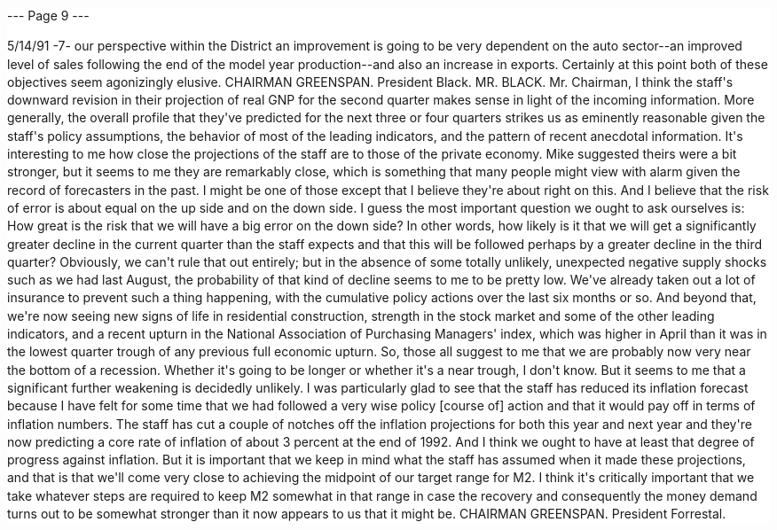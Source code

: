 --- Page 9 ---

5/14/91 -7-
our perspective within the District an improvement is going to be very
dependent on the auto sector--an improved level of sales following the
end of the model year production--and also an increase in exports.
Certainly at this point both of these objectives seem agonizingly
elusive.
CHAIRMAN GREENSPAN. President Black.
MR. BLACK. Mr. Chairman, I think the staff's downward
revision in their projection of real GNP for the second quarter makes
sense in light of the incoming information. More generally, the
overall profile that they've predicted for the next three or four
quarters strikes us as eminently reasonable given the staff's policy
assumptions, the behavior of most of the leading indicators, and the
pattern of recent anecdotal information. It's interesting to me how
close the projections of the staff are to those of the private
economy. Mike suggested theirs were a bit stronger, but it seems to
me they are remarkably close, which is something that many people
might view with alarm given the record of forecasters in the past. I
might be one of those except that I believe they're about right on
this. And I believe that the risk of error is about equal on the up
side and on the down side. I guess the most important question we
ought to ask ourselves is: How great is the risk that we will have a
big error on the down side? In other words, how likely is it that we
will get a significantly greater decline in the current quarter than
the staff expects and that this will be followed perhaps by a greater
decline in the third quarter? Obviously, we can't rule that out
entirely; but in the absence of some totally unlikely, unexpected
negative supply shocks such as we had last August, the probability of
that kind of decline seems to me to be pretty low. We've already
taken out a lot of insurance to prevent such a thing happening, with
the cumulative policy actions over the last six months or so. And
beyond that, we're now seeing new signs of life in residential
construction, strength in the stock market and some of the other
leading indicators, and a recent upturn in the National Association of
Purchasing Managers' index, which was higher in April than it was in
the lowest quarter trough of any previous full economic upturn.
So, those all suggest to me that we are probably now very
near the bottom of a recession. Whether it's going to be longer or
whether it's a near trough, I don't know. But it seems to me that a
significant further weakening is decidedly unlikely. I was
particularly glad to see that the staff has reduced its inflation
forecast because I have felt for some time that we had followed a very
wise policy [course of] action and that it would pay off in terms of
inflation numbers. The staff has cut a couple of notches off the
inflation projections for both this year and next year and they're now
predicting a core rate of inflation of about 3 percent at the end of
1992. And I think we ought to have at least that degree of progress
against inflation. But it is important that we keep in mind what the
staff has assumed when it made these projections, and that is that
we'll come very close to achieving the midpoint of our target range
for M2. I think it's critically important that we take whatever steps
are required to keep M2 somewhat in that range in case the recovery
and consequently the money demand turns out to be somewhat stronger
than it now appears to us that it might be.
CHAIRMAN GREENSPAN. President Forrestal.
